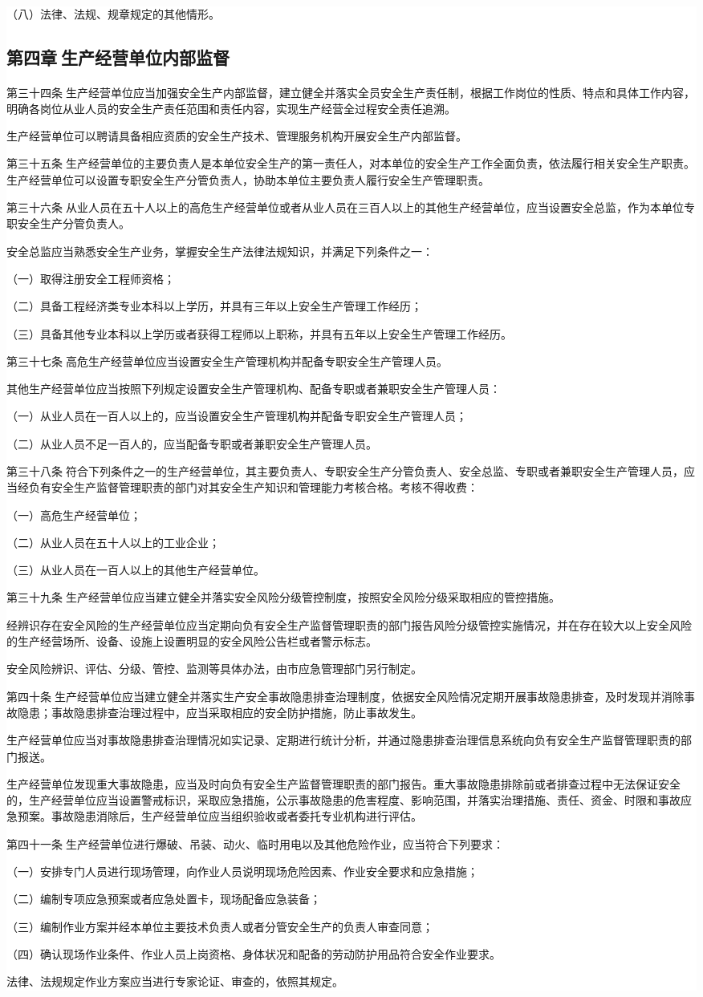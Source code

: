 （八）法律、法规、规章规定的其他情形。

## 第四章 生产经营单位内部监督

第三十四条 生产经营单位应当加强安全生产内部监督，建立健全并落实全员安全生产责任制，根据工作岗位的性质、特点和具体工作内容，明确各岗位从业人员的安全生产责任范围和责任内容，实现生产经营全过程安全责任追溯。

生产经营单位可以聘请具备相应资质的安全生产技术、管理服务机构开展安全生产内部监督。

第三十五条 生产经营单位的主要负责人是本单位安全生产的第一责任人，对本单位的安全生产工作全面负责，依法履行相关安全生产职责。生产经营单位可以设置专职安全生产分管负责人，协助本单位主要负责人履行安全生产管理职责。

第三十六条 从业人员在五十人以上的高危生产经营单位或者从业人员在三百人以上的其他生产经营单位，应当设置安全总监，作为本单位专职安全生产分管负责人。

安全总监应当熟悉安全生产业务，掌握安全生产法律法规知识，并满足下列条件之一：

（一）取得注册安全工程师资格；

（二）具备工程经济类专业本科以上学历，并具有三年以上安全生产管理工作经历；

（三）具备其他专业本科以上学历或者获得工程师以上职称，并具有五年以上安全生产管理工作经历。

第三十七条 高危生产经营单位应当设置安全生产管理机构并配备专职安全生产管理人员。

其他生产经营单位应当按照下列规定设置安全生产管理机构、配备专职或者兼职安全生产管理人员：

（一）从业人员在一百人以上的，应当设置安全生产管理机构并配备专职安全生产管理人员；

（二）从业人员不足一百人的，应当配备专职或者兼职安全生产管理人员。

第三十八条 符合下列条件之一的生产经营单位，其主要负责人、专职安全生产分管负责人、安全总监、专职或者兼职安全生产管理人员，应当经负有安全生产监督管理职责的部门对其安全生产知识和管理能力考核合格。考核不得收费：

（一）高危生产经营单位；

（二）从业人员在五十人以上的工业企业；

（三）从业人员在一百人以上的其他生产经营单位。

第三十九条 生产经营单位应当建立健全并落实安全风险分级管控制度，按照安全风险分级采取相应的管控措施。

经辨识存在安全风险的生产经营单位应当定期向负有安全生产监督管理职责的部门报告风险分级管控实施情况，并在存在较大以上安全风险的生产经营场所、设备、设施上设置明显的安全风险公告栏或者警示标志。

安全风险辨识、评估、分级、管控、监测等具体办法，由市应急管理部门另行制定。

第四十条 生产经营单位应当建立健全并落实生产安全事故隐患排查治理制度，依据安全风险情况定期开展事故隐患排查，及时发现并消除事故隐患；事故隐患排查治理过程中，应当采取相应的安全防护措施，防止事故发生。

生产经营单位应当对事故隐患排查治理情况如实记录、定期进行统计分析，并通过隐患排查治理信息系统向负有安全生产监督管理职责的部门报送。

生产经营单位发现重大事故隐患，应当及时向负有安全生产监督管理职责的部门报告。重大事故隐患排除前或者排查过程中无法保证安全的，生产经营单位应当设置警戒标识，采取应急措施，公示事故隐患的危害程度、影响范围，并落实治理措施、责任、资金、时限和事故应急预案。事故隐患消除后，生产经营单位应当组织验收或者委托专业机构进行评估。

第四十一条 生产经营单位进行爆破、吊装、动火、临时用电以及其他危险作业，应当符合下列要求：

（一）安排专门人员进行现场管理，向作业人员说明现场危险因素、作业安全要求和应急措施；

（二）编制专项应急预案或者应急处置卡，现场配备应急装备；

（三）编制作业方案并经本单位主要技术负责人或者分管安全生产的负责人审查同意；

（四）确认现场作业条件、作业人员上岗资格、身体状况和配备的劳动防护用品符合安全作业要求。

法律、法规规定作业方案应当进行专家论证、审查的，依照其规定。
